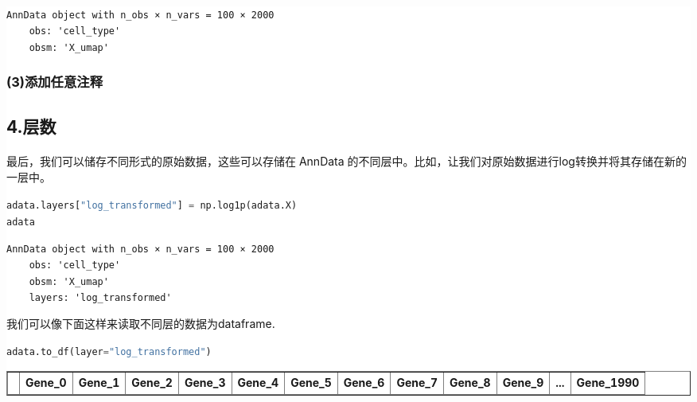 
    AnnData object with n_obs × n_vars = 100 × 2000
        obs: 'cell_type'
        obsm: 'X_umap'



### (3)添加任意注释


```python

```

## 4.层数

最后，我们可以储存不同形式的原始数据，这些可以存储在 AnnData 的不同层中。比如，让我们对原始数据进行log转换并将其存储在新的一层中。


```python
adata.layers["log_transformed"] = np.log1p(adata.X)
adata
```




    AnnData object with n_obs × n_vars = 100 × 2000
        obs: 'cell_type'
        obsm: 'X_umap'
        layers: 'log_transformed'



我们可以像下面这样来读取不同层的数据为dataframe.


```python
adata.to_df(layer="log_transformed")
```




<div>
<style scoped>
    .dataframe tbody tr th:only-of-type {
        vertical-align: middle;
    }

    .dataframe tbody tr th {
        vertical-align: top;
    }

    .dataframe thead th {
        text-align: right;
    }
</style>
<table border="1" class="dataframe">
  <thead>
    <tr style="text-align: right;">
      <th></th>
      <th>Gene_0</th>
      <th>Gene_1</th>
      <th>Gene_2</th>
      <th>Gene_3</th>
      <th>Gene_4</th>
      <th>Gene_5</th>
      <th>Gene_6</th>
      <th>Gene_7</th>
      <th>Gene_8</th>
      <th>Gene_9</th>
      <th>...</th>
      <th>Gene_1990</th>